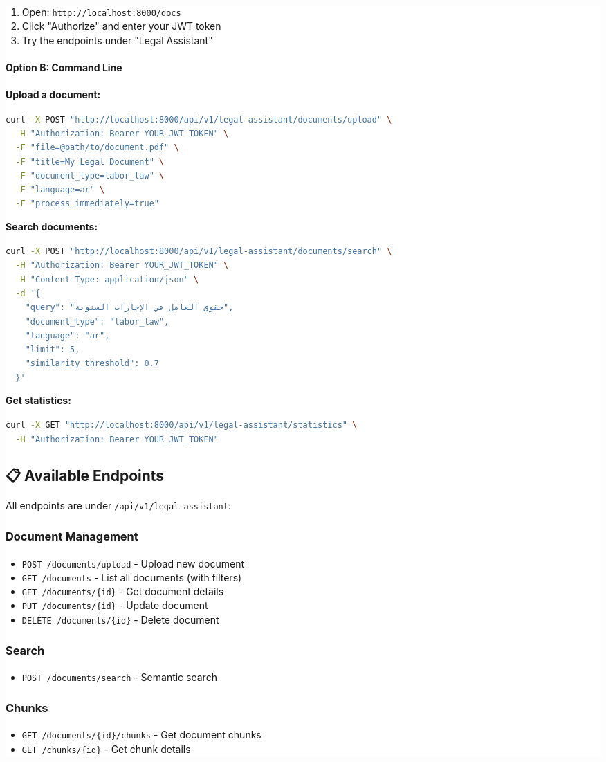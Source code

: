 1. Open: `http://localhost:8000/docs`
2. Click "Authorize" and enter your JWT token
3. Try the endpoints under "Legal Assistant"

#### Option B: Command Line

**Upload a document:**
```bash
curl -X POST "http://localhost:8000/api/v1/legal-assistant/documents/upload" \
  -H "Authorization: Bearer YOUR_JWT_TOKEN" \
  -F "file=@path/to/document.pdf" \
  -F "title=My Legal Document" \
  -F "document_type=labor_law" \
  -F "language=ar" \
  -F "process_immediately=true"
```

**Search documents:**
```bash
curl -X POST "http://localhost:8000/api/v1/legal-assistant/documents/search" \
  -H "Authorization: Bearer YOUR_JWT_TOKEN" \
  -H "Content-Type: application/json" \
  -d '{
    "query": "حقوق العامل في الإجازات السنوية",
    "document_type": "labor_law",
    "language": "ar",
    "limit": 5,
    "similarity_threshold": 0.7
  }'
```

**Get statistics:**
```bash
curl -X GET "http://localhost:8000/api/v1/legal-assistant/statistics" \
  -H "Authorization: Bearer YOUR_JWT_TOKEN"
```

## 📋 Available Endpoints

All endpoints are under `/api/v1/legal-assistant`:

### Document Management
- `POST /documents/upload` - Upload new document
- `GET /documents` - List all documents (with filters)
- `GET /documents/{id}` - Get document details
- `PUT /documents/{id}` - Update document
- `DELETE /documents/{id}` - Delete document

### Search
- `POST /documents/search` - Semantic search

### Chunks
- `GET /documents/{id}/chunks` - Get document chunks
- `GET /chunks/{id}` - Get chunk details
